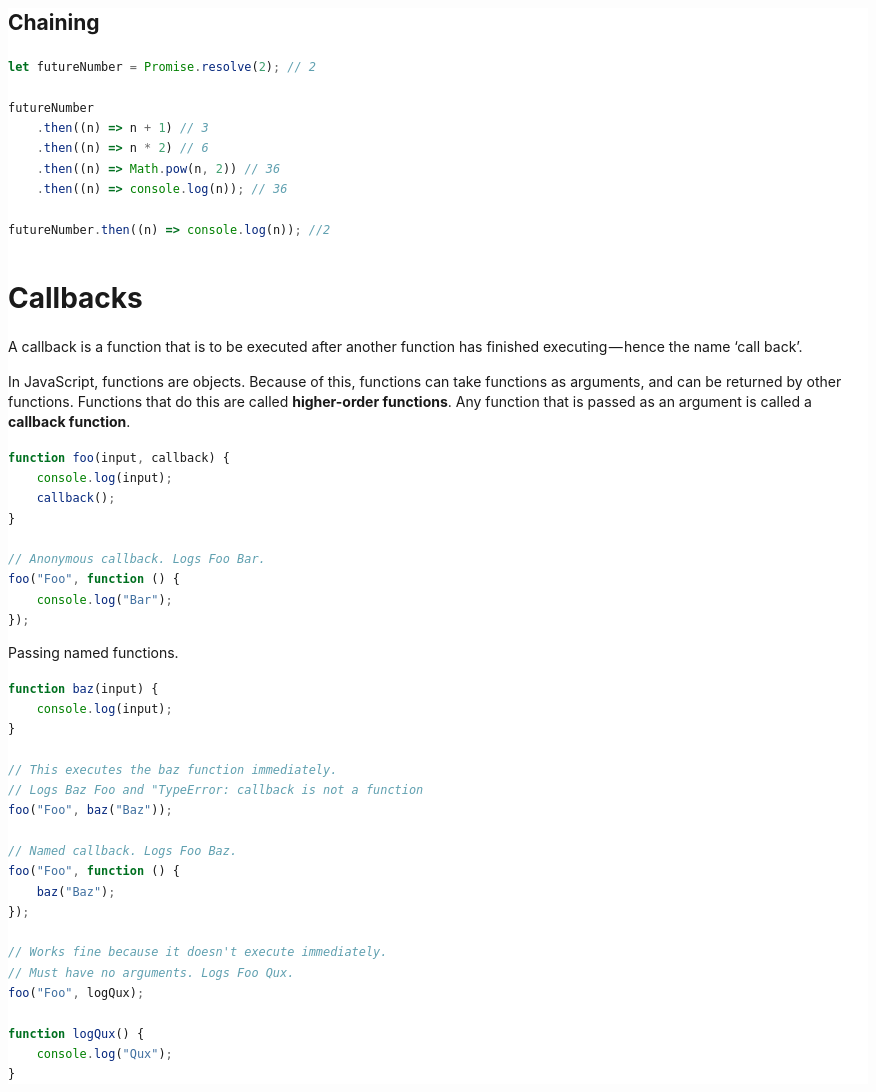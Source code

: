 ## Chaining

```javascript
let futureNumber = Promise.resolve(2); // 2

futureNumber
    .then((n) => n + 1) // 3
    .then((n) => n * 2) // 6
    .then((n) => Math.pow(n, 2)) // 36
    .then((n) => console.log(n)); // 36

futureNumber.then((n) => console.log(n)); //2
```

# Callbacks

A callback is a function that is to be executed after another function has finished executing — hence the name ‘call back’.

In JavaScript, functions are objects. Because of this, functions can take functions as arguments, and can be returned by other functions. Functions that do this are called **higher-order functions**. Any function that is passed as an argument is called a **callback function**.

```javascript
function foo(input, callback) {
    console.log(input);
    callback();
}

// Anonymous callback. Logs Foo Bar.
foo("Foo", function () {
    console.log("Bar");
});
```

Passing named functions.

```javascript
function baz(input) {
    console.log(input);
}

// This executes the baz function immediately.
// Logs Baz Foo and "TypeError: callback is not a function
foo("Foo", baz("Baz"));

// Named callback. Logs Foo Baz.
foo("Foo", function () {
    baz("Baz");
});

// Works fine because it doesn't execute immediately.
// Must have no arguments. Logs Foo Qux.
foo("Foo", logQux);

function logQux() {
    console.log("Qux");
}
```

